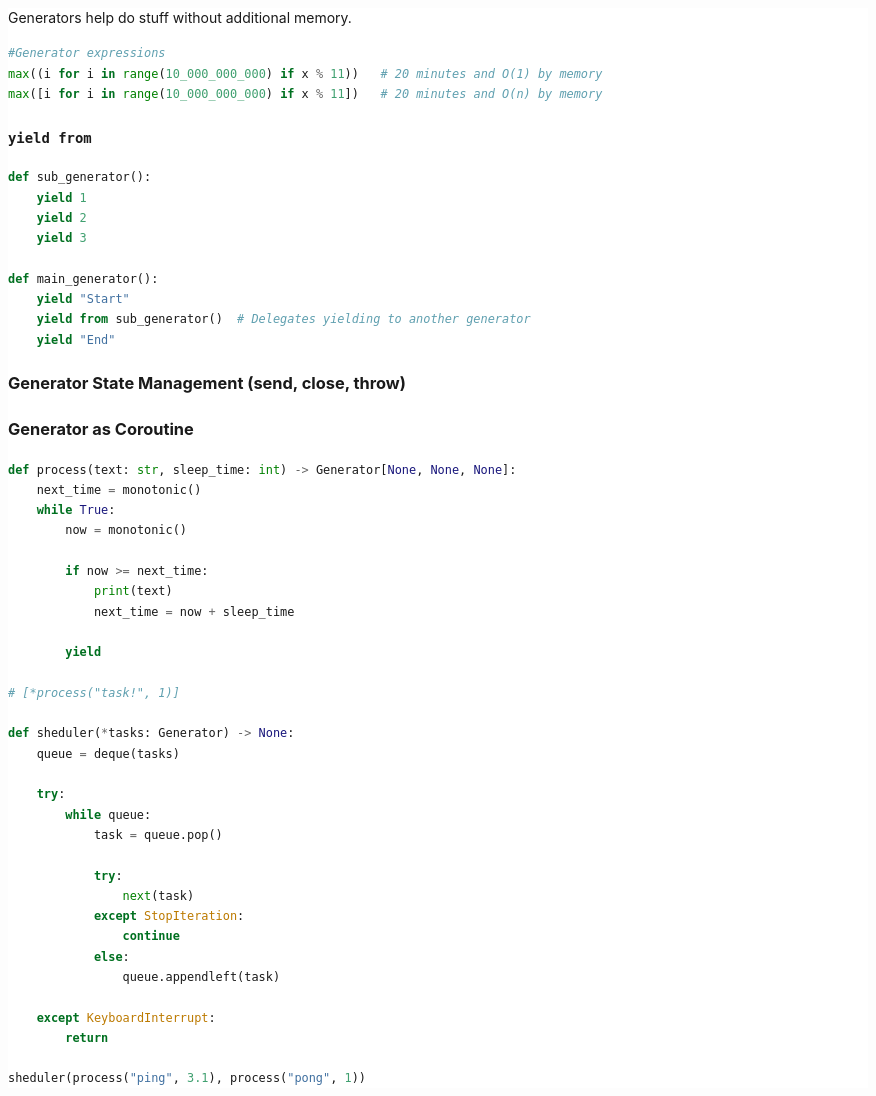 Generators help do stuff without additional memory.

```py
#Generator expressions
max((i for i in range(10_000_000_000) if x % 11))   # 20 minutes and O(1) by memory
max([i for i in range(10_000_000_000) if x % 11])   # 20 minutes and O(n) by memory
```

### `yield from`

```py
def sub_generator():
    yield 1
    yield 2
    yield 3

def main_generator():
    yield "Start"
    yield from sub_generator()  # Delegates yielding to another generator
    yield "End"
```

### Generator State Management (send, close, throw)



### Generator as Coroutine

```py
def process(text: str, sleep_time: int) -> Generator[None, None, None]:
    next_time = monotonic()
    while True:
        now = monotonic()

        if now >= next_time:
            print(text)
            next_time = now + sleep_time

        yield

# [*process("task!", 1)]

def sheduler(*tasks: Generator) -> None:
    queue = deque(tasks)

    try:
        while queue:
            task = queue.pop()

            try:
                next(task)
            except StopIteration:
                continue
            else:
                queue.appendleft(task)

    except KeyboardInterrupt:
        return

sheduler(process("ping", 3.1), process("pong", 1))
```
